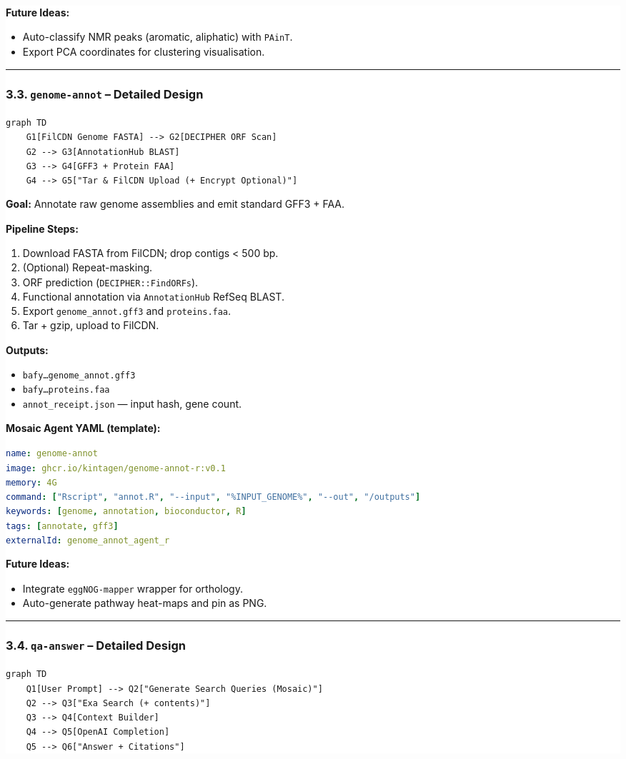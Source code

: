 **Future Ideas:**
*   Auto-classify NMR peaks (aromatic, aliphatic) with `PAinT`.
*   Export PCA coordinates for clustering visualisation.

---

### 3.3. `genome-annot` – Detailed Design

```mermaid
graph TD
    G1[FilCDN Genome FASTA] --> G2[DECIPHER ORF Scan]
    G2 --> G3[AnnotationHub BLAST]
    G3 --> G4[GFF3 + Protein FAA]
    G4 --> G5["Tar & FilCDN Upload (+ Encrypt Optional)"]
```

**Goal:** Annotate raw genome assemblies and emit standard GFF3 + FAA.

**Pipeline Steps:**

1.  Download FASTA from FilCDN; drop contigs < 500 bp.
2.  (Optional) Repeat-masking.
3.  ORF prediction (`DECIPHER::FindORFs`).
4.  Functional annotation via `AnnotationHub` RefSeq BLAST.
5.  Export `genome_annot.gff3` and `proteins.faa`.
6.  Tar + gzip, upload to FilCDN.

**Outputs:**

*   `bafy…genome_annot.gff3`
*   `bafy…proteins.faa`
*   `annot_receipt.json` — input hash, gene count.

**Mosaic Agent YAML (template):**
```yaml
name: genome-annot
image: ghcr.io/kintagen/genome-annot-r:v0.1
memory: 4G
command: ["Rscript", "annot.R", "--input", "%INPUT_GENOME%", "--out", "/outputs"]
keywords: [genome, annotation, bioconductor, R]
tags: [annotate, gff3]
externalId: genome_annot_agent_r
```

**Future Ideas:**
*   Integrate `eggNOG-mapper` wrapper for orthology.
*   Auto-generate pathway heat-maps and pin as PNG.

---

### 3.4. `qa-answer` – Detailed Design

```mermaid
graph TD
    Q1[User Prompt] --> Q2["Generate Search Queries (Mosaic)"]
    Q2 --> Q3["Exa Search (+ contents)"]
    Q3 --> Q4[Context Builder]
    Q4 --> Q5[OpenAI Completion]
    Q5 --> Q6["Answer + Citations"]
```
